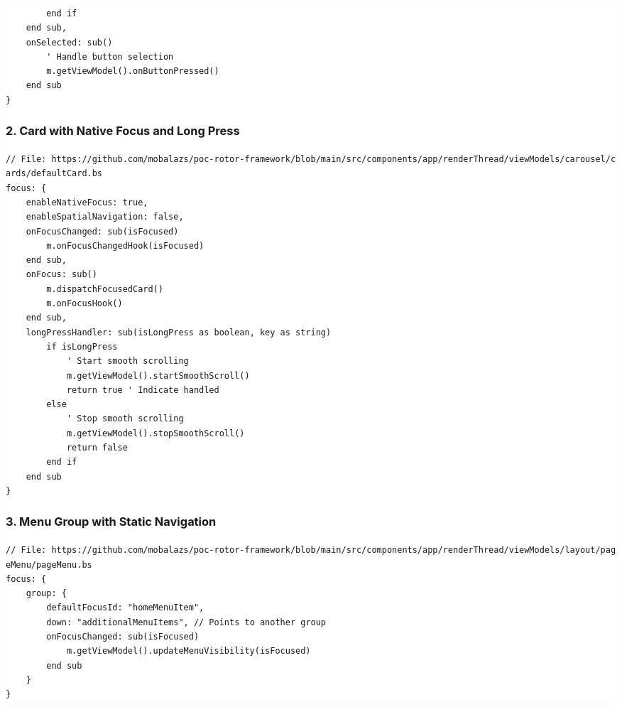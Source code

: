 ```brightscript
        end if
    end sub,
    onSelected: sub()
        ' Handle button selection
        m.getViewModel().onButtonPressed()
    end sub
}
```

### 2. Card with Native Focus and Long Press

```brightscript
// File: https://github.com/mobalazs/poc-rotor-framework/blob/main/src/components/app/renderThread/viewModels/carousel/cards/defaultCard.bs
focus: {
    enableNativeFocus: true,
    enableSpatialNavigation: false,
    onFocusChanged: sub(isFocused)
        m.onFocusChangedHook(isFocused)
    end sub,
    onFocus: sub()
        m.dispatchFocusedCard()
        m.onFocusHook()
    end sub,
    longPressHandler: sub(isLongPress as boolean, key as string)
        if isLongPress
            ' Start smooth scrolling
            m.getViewModel().startSmoothScroll()
            return true ' Indicate handled
        else
            ' Stop smooth scrolling
            m.getViewModel().stopSmoothScroll()
            return false
        end if
    end sub
}
```

### 3. Menu Group with Static Navigation

```brightscript
// File: https://github.com/mobalazs/poc-rotor-framework/blob/main/src/components/app/renderThread/viewModels/layout/pageMenu/pageMenu.bs
focus: {
    group: {
        defaultFocusId: "homeMenuItem",
        down: "additionalMenuItems", // Points to another group
        onFocusChanged: sub(isFocused)
            m.getViewModel().updateMenuVisibility(isFocused)
        end sub
    }
}
```
